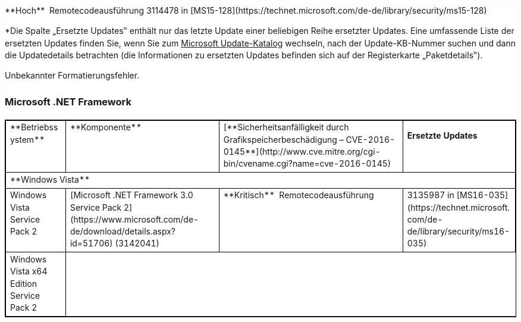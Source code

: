 </td>
<td style="border:1px solid black;">
**Hoch**   
Remotecodeausführung
</td>
<td style="border:1px solid black;">
3114478 in [MS15-128](https://technet.microsoft.com/de-de/library/security/ms15-128)
</td>
</tr>
</table>
 
\*Die Spalte „Ersetzte Updates‟ enthält nur das letzte Update einer beliebigen Reihe ersetzter Updates. Eine umfassende Liste der ersetzten Updates finden Sie, wenn Sie zum [Microsoft Update-Katalog](http://catalog.update.microsoft.com/v7/site/home.aspx) wechseln, nach der Update-KB-Nummer suchen und dann die Updatedetails betrachten (die Informationen zu ersetzten Updates befinden sich auf der Registerkarte „Paketdetails‟).

Unbekannter Formatierungsfehler.

### Microsoft .NET Framework

<p> </p>
<table style="border:1px solid black;">
<tr>
<td style="border:1px solid black;">
**Betriebssystem**
</td>
<td style="border:1px solid black;">
**Komponente**
</td>
<td style="border:1px solid black;">
[**Sicherheitsanfälligkeit durch Grafikspeicherbeschädigung – CVE-2016-0145**](http://www.cve.mitre.org/cgi-bin/cvename.cgi?name=cve-2016-0145)
</td>
<td style="border:1px solid black;">

**Ersetzte Updates**
</td>
</tr>
<tr>
<td style="border:1px solid black;" colspan="4">
**Windows Vista**
</td>
</tr>
<tr>
<td style="border:1px solid black;">
Windows Vista Service Pack 2
</td>
<td style="border:1px solid black;">
[Microsoft .NET Framework 3.0 Service Pack 2](https://www.microsoft.com/de-de/download/details.aspx?id=51706)  
(3142041)
</td>
<td style="border:1px solid black;">
**Kritisch**   
Remotecodeausführung
</td>
<td style="border:1px solid black;">
3135987 in [MS16-035](https://technet.microsoft.com/de-de/library/security/ms16-035)
</td>
</tr>
<tr>
<td style="border:1px solid black;">
Windows Vista x64 Edition Service Pack 2
</td>